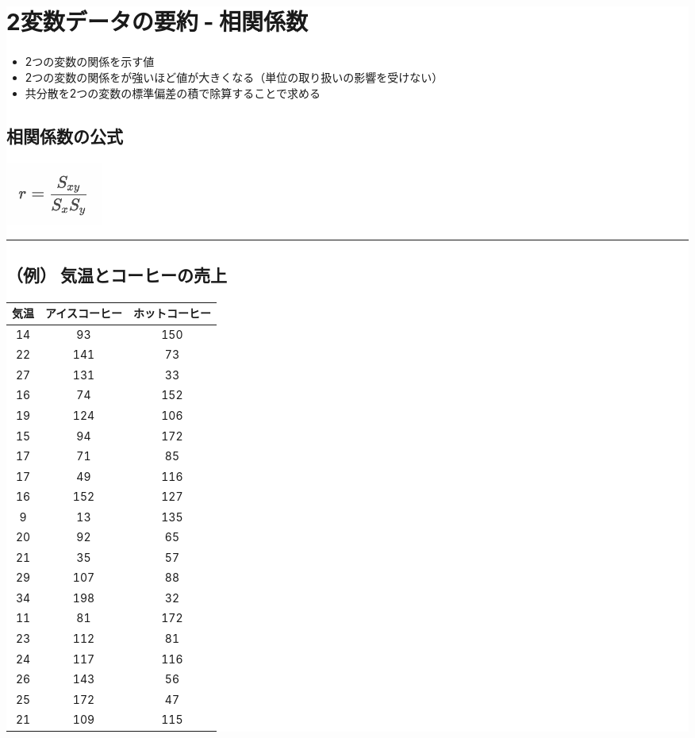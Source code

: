 # 2変数データの要約 - 相関係数

* 2つの変数の関係を示す値
* 2つの変数の関係をが強いほど値が大きくなる（単位の取り扱いの影響を受けない）
* 共分散を2つの変数の標準偏差の積で除算することで求める

## 相関係数の公式

<img src="img/121.png" width="120px">


---

## （例） 気温とコーヒーの売上

| 気温|アイスコーヒー|ホットコーヒー |
|:--:|:--:|:--:|
| 14|93|150 |
| 22|141|73 |
| 27|131|33 |
| 16|74|152 |
| 19|124|106 |
| 15|94|172 |
| 17|71|85 |
| 17|49|116 |
| 16|152|127 |
| 9|13|135 |
| 20|92|65 |
| 21|35|57 |
| 29|107|88 |
| 34|198|32 |
| 11|81|172 |
| 23|112|81 |
| 24|117|116 |
| 26|143|56 |
| 25|172|47 |
| 21|109|115 |
